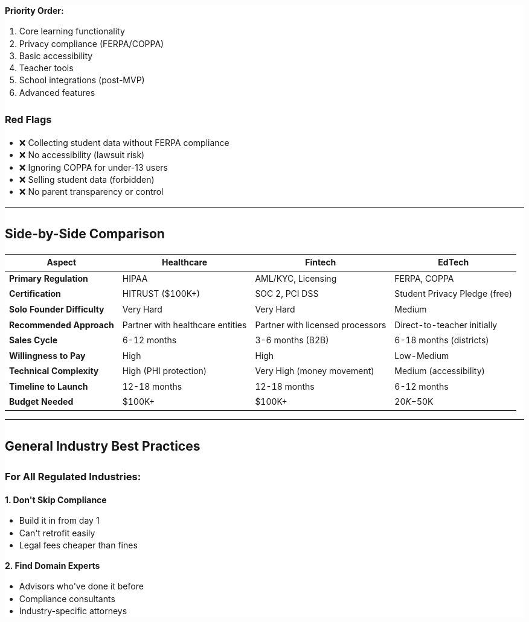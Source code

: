 **Priority Order:**
1. Core learning functionality
2. Privacy compliance (FERPA/COPPA)
3. Basic accessibility
4. Teacher tools
5. School integrations (post-MVP)
6. Advanced features

### Red Flags
- ❌ Collecting student data without FERPA compliance
- ❌ No accessibility (lawsuit risk)
- ❌ Ignoring COPPA for under-13 users
- ❌ Selling student data (forbidden)
- ❌ No parent transparency or control

---

## Side-by-Side Comparison

| Aspect | Healthcare | Fintech | EdTech |
|--------|------------|---------|--------|
| **Primary Regulation** | HIPAA | AML/KYC, Licensing | FERPA, COPPA |
| **Certification** | HITRUST ($100K+) | SOC 2, PCI DSS | Student Privacy Pledge (free) |
| **Solo Founder Difficulty** | Very Hard | Very Hard | Medium |
| **Recommended Approach** | Partner with healthcare entities | Partner with licensed processors | Direct-to-teacher initially |
| **Sales Cycle** | 6-12 months | 3-6 months (B2B) | 6-18 months (districts) |
| **Willingness to Pay** | High | High | Low-Medium |
| **Technical Complexity** | High (PHI protection) | Very High (money movement) | Medium (accessibility) |
| **Timeline to Launch** | 12-18 months | 12-18 months | 6-12 months |
| **Budget Needed** | $100K+ | $100K+ | $20K-$50K |

---

## General Industry Best Practices

### For All Regulated Industries:

**1. Don't Skip Compliance**
- Build it in from day 1
- Can't retrofit easily
- Legal fees cheaper than fines

**2. Find Domain Experts**
- Advisors who've done it before
- Compliance consultants
- Industry-specific attorneys
